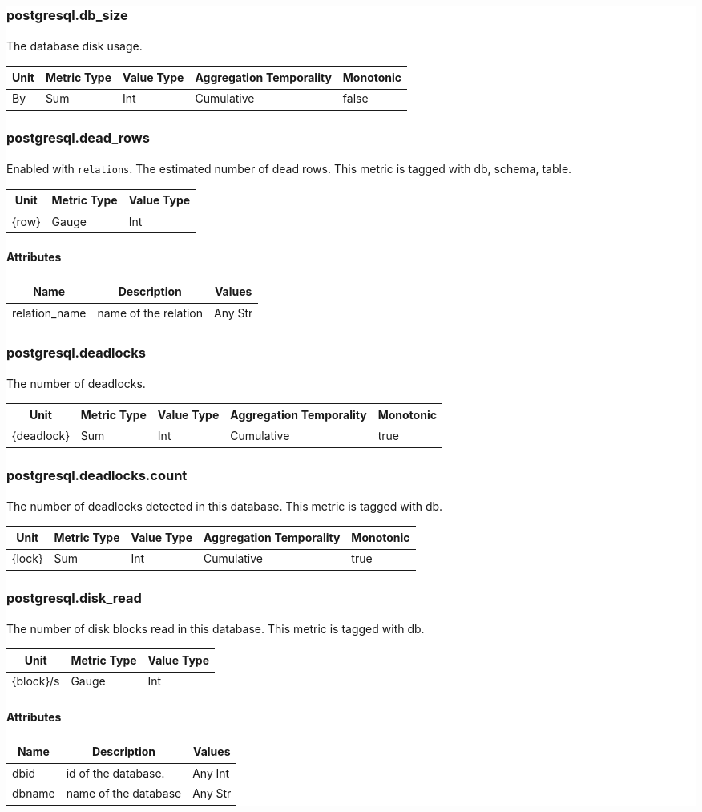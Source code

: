 ### postgresql.db_size

The database disk usage.

| Unit | Metric Type | Value Type | Aggregation Temporality | Monotonic |
| ---- | ----------- | ---------- | ----------------------- | --------- |
| By | Sum | Int | Cumulative | false |

### postgresql.dead_rows

Enabled with `relations`. The estimated number of dead rows. This metric is tagged with db, schema, table.

| Unit | Metric Type | Value Type |
| ---- | ----------- | ---------- |
| {row} | Gauge | Int |

#### Attributes

| Name | Description | Values |
| ---- | ----------- | ------ |
| relation_name | name of the relation | Any Str |

### postgresql.deadlocks

The number of deadlocks.

| Unit | Metric Type | Value Type | Aggregation Temporality | Monotonic |
| ---- | ----------- | ---------- | ----------------------- | --------- |
| {deadlock} | Sum | Int | Cumulative | true |

### postgresql.deadlocks.count

The number of deadlocks detected in this database. This metric is tagged with db.

| Unit | Metric Type | Value Type | Aggregation Temporality | Monotonic |
| ---- | ----------- | ---------- | ----------------------- | --------- |
| {lock} | Sum | Int | Cumulative | true |

### postgresql.disk_read

The number of disk blocks read in this database. This metric is tagged with db.

| Unit | Metric Type | Value Type |
| ---- | ----------- | ---------- |
| {block}/s | Gauge | Int |

#### Attributes

| Name | Description | Values |
| ---- | ----------- | ------ |
| dbid | id of the database. | Any Int |
| dbname | name of the database | Any Str |
